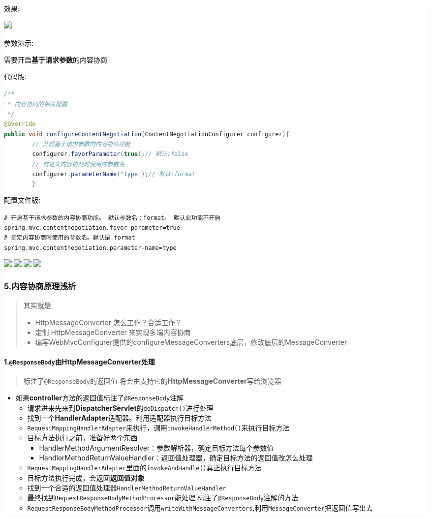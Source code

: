 效果:

<img src="https://image.fu-jw.com/img/2023/07/01/649f83a2b0c4e.webp"/>

参数演示:

需要开启**基于请求参数**的内容协商

代码版:

```java
/**
 * 内容协商的相关配置
 */
@Override
public void configureContentNegotiation(ContentNegotiationConfigurer configurer){
        // 开启基于请求参数的内容协商功能
        configurer.favorParameter(true);// 默认:false
        // 自定义内容协商时使用的参数名
        configurer.parameterName("type");// 默认:format
        }
```

配置文件版:

```properties
# 开启基于请求参数的内容协商功能。 默认参数名：format。 默认此功能不开启
spring.mvc.contentnegotiation.favor-parameter=true
# 指定内容协商时使用的参数名。默认是 format
spring.mvc.contentnegotiation.parameter-name=type
```

<img src="https://image.fu-jw.com/img/2023/07/01/649f8378aac51.webp"/>

<img src="https://image.fu-jw.com/img/2023/07/01/649f835b383d5.webp"/>

<img src="https://image.fu-jw.com/img/2023/07/01/649f8333bc364.webp"/>

<img src="https://image.fu-jw.com/img/2023/07/01/649f83010fe7d.webp"/>

### 5.内容协商原理浅析

> 其实就是
>- HttpMessageConverter 怎么工作？合适工作？
>- 定制 HttpMessageConverter 来实现多端内容协商
>- 编写WebMvcConfigurer提供的configureMessageConverters底层，修改底层的MessageConverter

#### 1.`@ResponseBody`由**HttpMessageConverter**处理

> 标注了`@ResponseBody`的返回值 将会由支持它的**HttpMessageConverter**写给浏览器

- 如果**controller**方法的返回值标注了`@ResponseBody`注解
  - 请求进来先来到**DispatcherServlet**的`doDispatch()`进行处理
  - 找到一个**HandlerAdapter**适配器。利用适配器执行目标方法
  - `RequestMappingHandlerAdapter`来执行，调用`invokeHandlerMethod()`来执行目标方法
  - 目标方法执行之前，准备好两个东西
    - HandlerMethodArgumentResolver：参数解析器，确定目标方法每个参数值
    - HandlerMethodReturnValueHandler：返回值处理器，确定目标方法的返回值改怎么处理
  - `RequestMappingHandlerAdapter`里面的`invokeAndHandle()`真正执行目标方法
  - 目标方法执行完成，会返回**返回值对象**
  - 找到一个合适的返回值处理器`HandlerMethodReturnValueHandler`
  - 最终找到`RequestResponseBodyMethodProcessor`能处理 标注了`@ResponseBody`注解的方法
  - `RequestResponseBodyMethodProcessor`调用`writeWithMessageConverters`,利用`MessageConverter`把返回值写出去
